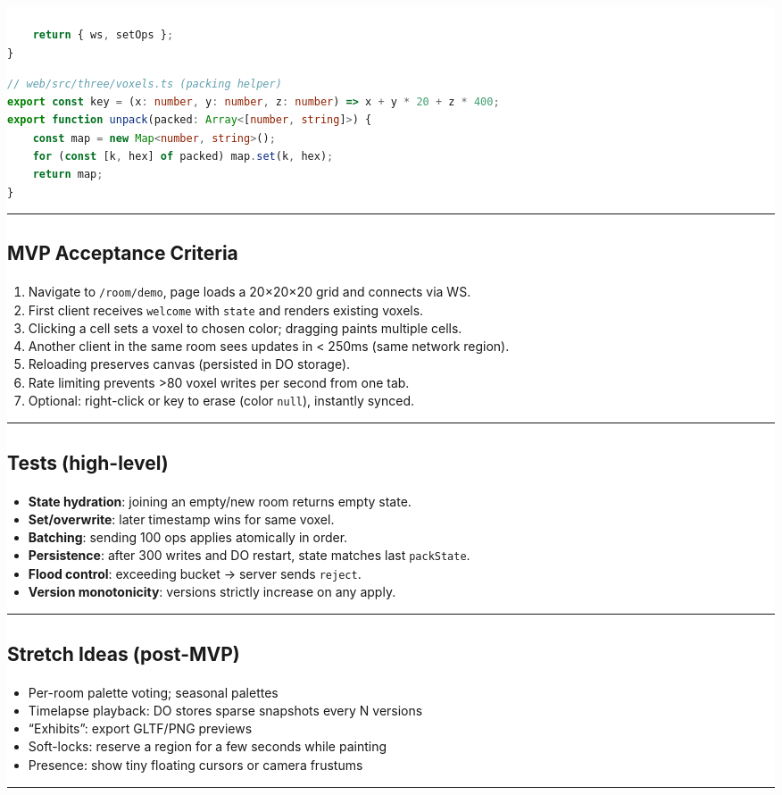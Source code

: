 ```ts

    return { ws, setOps };
}
```

```ts
// web/src/three/voxels.ts (packing helper)
export const key = (x: number, y: number, z: number) => x + y * 20 + z * 400;
export function unpack(packed: Array<[number, string]>) {
    const map = new Map<number, string>();
    for (const [k, hex] of packed) map.set(k, hex);
    return map;
}
```

---

## MVP Acceptance Criteria

1. Navigate to `/room/demo`, page loads a 20×20×20 grid and connects via WS.
2. First client receives `welcome` with `state` and renders existing voxels.
3. Clicking a cell sets a voxel to chosen color; dragging paints multiple cells.
4. Another client in the same room sees updates in < 250ms (same network
   region).
5. Reloading preserves canvas (persisted in DO storage).
6. Rate limiting prevents >80 voxel writes per second from one tab.
7. Optional: right-click or key to erase (color `null`), instantly synced.

---

## Tests (high-level)

- **State hydration**: joining an empty/new room returns empty state.
- **Set/overwrite**: later timestamp wins for same voxel.
- **Batching**: sending 100 ops applies atomically in order.
- **Persistence**: after 300 writes and DO restart, state matches last
  `packState`.
- **Flood control**: exceeding bucket → server sends `reject`.
- **Version monotonicity**: versions strictly increase on any apply.

---

## Stretch Ideas (post-MVP)

- Per-room palette voting; seasonal palettes
- Timelapse playback: DO stores sparse snapshots every N versions
- “Exhibits”: export GLTF/PNG previews
- Soft-locks: reserve a region for a few seconds while painting
- Presence: show tiny floating cursors or camera frustums

---
